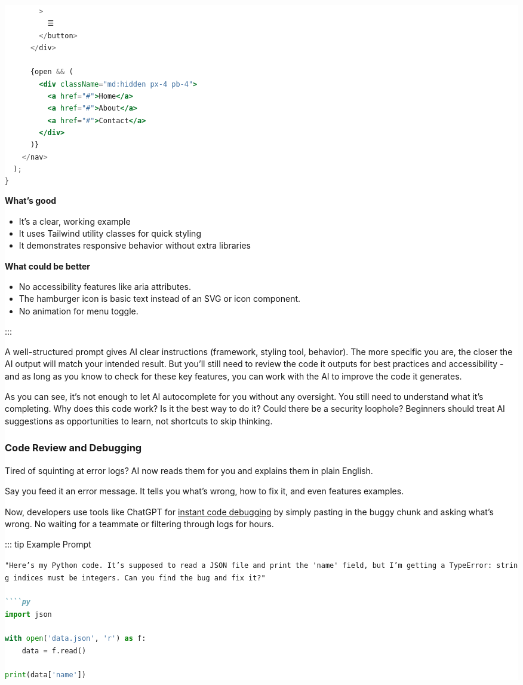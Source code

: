 ```jsx
        >
          ☰
        </button>
      </div>

      {open && (
        <div className="md:hidden px-4 pb-4">
          <a href="#">Home</a>
          <a href="#">About</a>
          <a href="#">Contact</a>
        </div>
      )}
    </nav>
  );
}
```

**What’s good**

- It’s a clear, working example
- It uses Tailwind utility classes for quick styling
- It demonstrates responsive behavior without extra libraries

**What could be better**

- No accessibility features like aria attributes.
- The hamburger icon is basic text instead of an SVG or icon component.
- No animation for menu toggle.

:::

A well-structured prompt gives AI clear instructions (framework, styling tool, behavior). The more specific you are, the closer the AI output will match your intended result. But you’ll still need to review the code it outputs for best practices and accessibility - and as long as you know to check for these key features, you can work with the AI to improve the code it generates.

As you can see, it’s not enough to let AI autocomplete for you without any oversight. You still need to understand what it’s completing. Why does this code work? Is it the best way to do it? Could there be a security loophole? Beginners should treat AI suggestions as opportunities to learn, not shortcuts to skip thinking.

### Code Review and Debugging

Tired of squinting at error logs? AI now reads them for you and explains them in plain English.

Say you feed it an error message. It tells you what’s wrong, how to fix it, and even features examples.

Now, developers use tools like ChatGPT for [<FontIcon icon="fas fa-globe"/>instant code debugging](https://techinformed.com/how-to-use-ai-in-coding-and-debugging/) by simply pasting in the buggy chunk and asking what’s wrong. No waiting for a teammate or filtering through logs for hours.

::: tip Example Prompt

```md
"Here’s my Python code. It’s supposed to read a JSON file and print the 'name' field, but I’m getting a TypeError: string indices must be integers. Can you find the bug and fix it?"

````py
import json

with open('data.json', 'r') as f:
    data = f.read()

print(data['name'])
````
